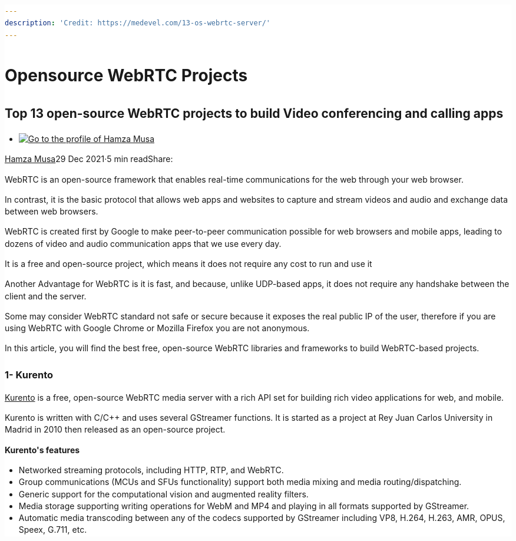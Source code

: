 ```yaml
---
description: 'Credit: https://medevel.com/13-os-webrtc-server/'
---
```


# Opensource WebRTC Projects

## Top 13 open-source WebRTC projects to build Video conferencing and calling apps

* [![Go to the profile of  Hamza Musa](https://medevel.com/content/images/size/w100/2021/08/1629035686466.jpeg)](https://medevel.com/author/hamza/)

[Hamza Musa](https://medevel.com/author/hamza/)29 Dec 2021·5 min readShare:

WebRTC is an open-source framework that enables real-time communications for the web through your web browser.

In contrast, it is the basic protocol that allows web apps and websites to capture and stream videos and audio and exchange data between web browsers.

WebRTC is created first by Google to make peer-to-peer communication possible for web browsers and mobile apps, leading to dozens of video and audio communication apps that we use every day.

It is a free and open-source project, which means it does not require any cost to run and use it

Another Advantage for WebRTC is it is fast, and because, unlike UDP-based apps, it does not require any handshake between the client and the server.

Some may consider WebRTC standard not safe or secure because it exposes the real public IP of the user, therefore if you are using WebRTC with Google Chrome or Mozilla Firefox you are not anonymous.

In this article, you will find the best free, open-source WebRTC libraries and frameworks to build WebRTC-based projects.

### 1- Kurento <a href="#1kurento" id="1kurento"></a>

[Kurento](https://github.com/Kurento) is a free, open-source WebRTC media server with a rich API set for building rich video applications for web, and mobile.

Kurento is written with C/C++ and uses several GStreamer functions. It is started as a project at Rey Juan Carlos University in Madrid in 2010 then released as an open-source project.

**Kurento's features**

* Networked streaming protocols, including HTTP, RTP, and WebRTC.
* Group communications (MCUs and SFUs functionality) support both media mixing and media routing/dispatching.
* Generic support for the computational vision and augmented reality filters.
* Media storage supporting writing operations for WebM and MP4 and playing in all formats supported by GStreamer.
* Automatic media transcoding between any of the codecs supported by GStreamer including VP8, H.264, H.263, AMR, OPUS, Speex, G.711, etc.
